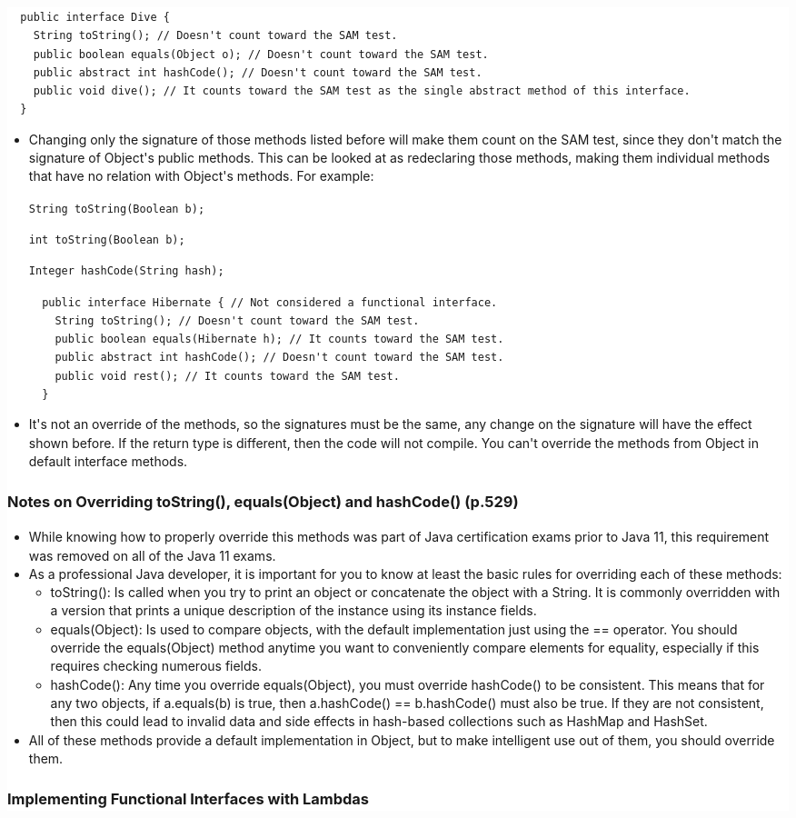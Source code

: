       public interface Dive {
        String toString(); // Doesn't count toward the SAM test.
        public boolean equals(Object o); // Doesn't count toward the SAM test.
        public abstract int hashCode(); // Doesn't count toward the SAM test.
        public void dive(); // It counts toward the SAM test as the single abstract method of this interface.
      }

- Changing only the signature of those methods listed before will make them count on the SAM test, since they don't match the signature of Object's public methods.
  This can be looked at as redeclaring those methods, making them individual methods that have no relation with Object's methods. For example:

  `String toString(Boolean b);`

  `int toString(Boolean b);`

  `Integer hashCode(String hash);`

        public interface Hibernate { // Not considered a functional interface.
          String toString(); // Doesn't count toward the SAM test.
          public boolean equals(Hibernate h); // It counts toward the SAM test.
          public abstract int hashCode(); // Doesn't count toward the SAM test.
          public void rest(); // It counts toward the SAM test.
        }

- It's not an override of the methods, so the signatures must be the same, any change on the signature will have the effect shown before. If the return type is different,
  then the code will not compile. You can't override the methods from Object in default interface methods.

### Notes on Overriding toString(), equals(Object) and hashCode() (p.529)

- While knowing how to properly override this methods was part of Java certification exams prior to Java 11, this requirement was removed on all of the Java 11 exams.
- As a professional Java developer, it is important for you to know at least the basic rules for overriding each of these methods:
  - toString(): Is called when you try to print an object or concatenate the object with a String. It is commonly overridden with a version that prints a unique
    description of the instance using its instance fields.
  - equals(Object): Is used to compare objects, with the default implementation just using the == operator. You should override the equals(Object) method anytime
    you want to conveniently compare elements for equality, especially if this requires checking numerous fields.
  - hashCode(): Any time you override equals(Object), you must override hashCode() to be consistent. This means that for any two objects, if a.equals(b) is true, then
    a.hashCode() == b.hashCode() must also be true. If they are not consistent, then this could lead to invalid data and side effects in hash-based collections such as
    HashMap and HashSet.
- All of these methods provide a default implementation in Object, but to make intelligent use out of them, you should override them.

### Implementing Functional Interfaces with Lambdas
